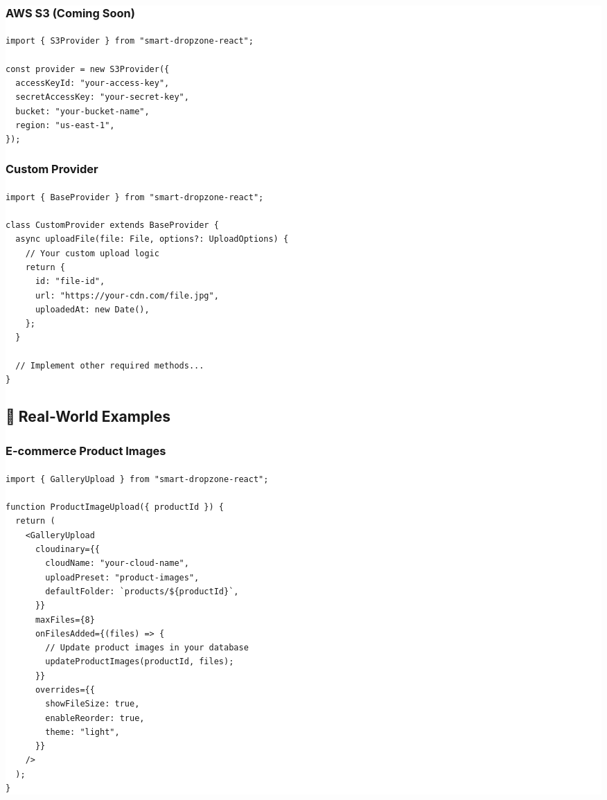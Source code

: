 
### AWS S3 (Coming Soon)

```tsx
import { S3Provider } from "smart-dropzone-react";

const provider = new S3Provider({
  accessKeyId: "your-access-key",
  secretAccessKey: "your-secret-key",
  bucket: "your-bucket-name",
  region: "us-east-1",
});
```

### Custom Provider

```tsx
import { BaseProvider } from "smart-dropzone-react";

class CustomProvider extends BaseProvider {
  async uploadFile(file: File, options?: UploadOptions) {
    // Your custom upload logic
    return {
      id: "file-id",
      url: "https://your-cdn.com/file.jpg",
      uploadedAt: new Date(),
    };
  }

  // Implement other required methods...
}
```

## 🎯 **Real-World Examples**

### E-commerce Product Images

```tsx
import { GalleryUpload } from "smart-dropzone-react";

function ProductImageUpload({ productId }) {
  return (
    <GalleryUpload
      cloudinary={{
        cloudName: "your-cloud-name",
        uploadPreset: "product-images",
        defaultFolder: `products/${productId}`,
      }}
      maxFiles={8}
      onFilesAdded={(files) => {
        // Update product images in your database
        updateProductImages(productId, files);
      }}
      overrides={{
        showFileSize: true,
        enableReorder: true,
        theme: "light",
      }}
    />
  );
}
```
